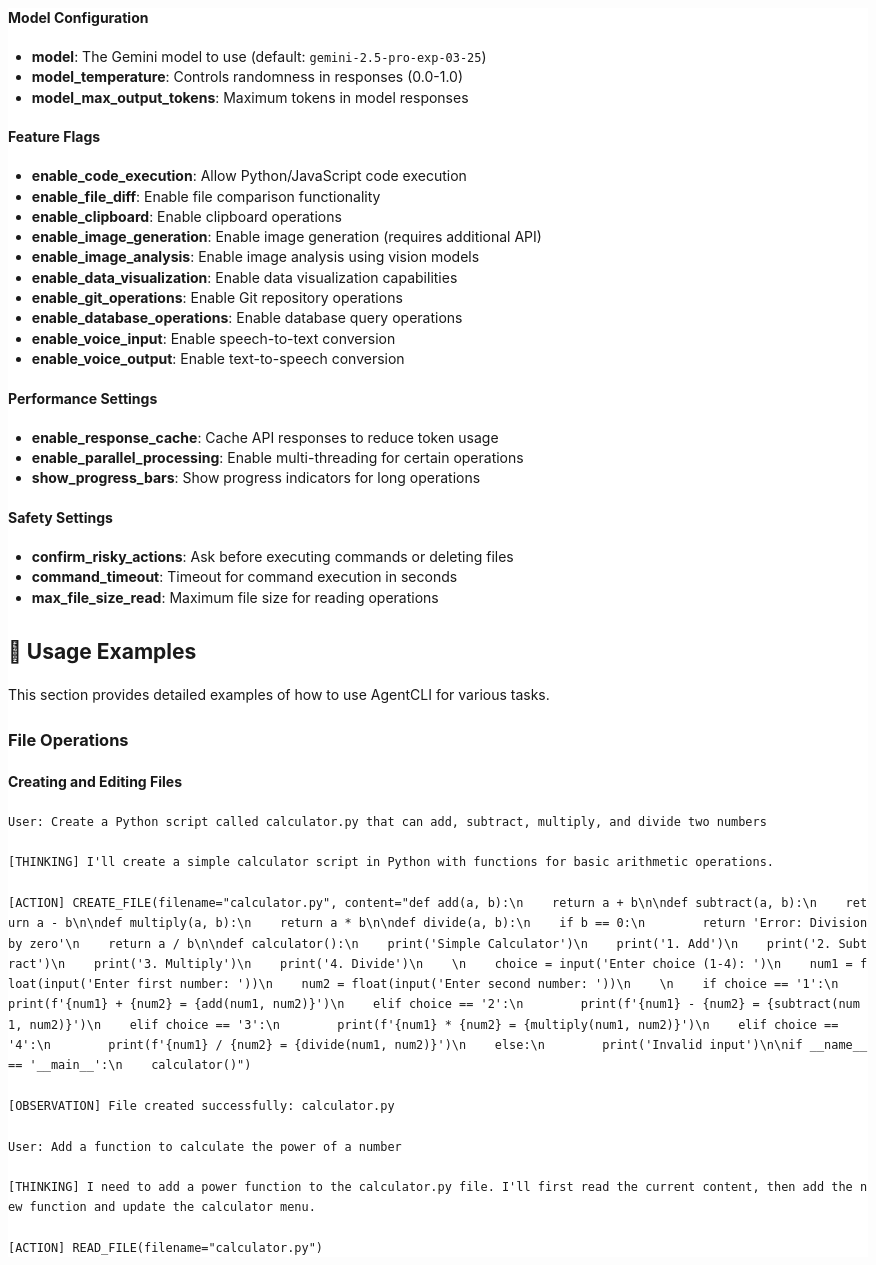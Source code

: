 #### Model Configuration

- **model**: The Gemini model to use (default: `gemini-2.5-pro-exp-03-25`)
- **model_temperature**: Controls randomness in responses (0.0-1.0)
- **model_max_output_tokens**: Maximum tokens in model responses

#### Feature Flags

- **enable_code_execution**: Allow Python/JavaScript code execution
- **enable_file_diff**: Enable file comparison functionality
- **enable_clipboard**: Enable clipboard operations
- **enable_image_generation**: Enable image generation (requires additional API)
- **enable_image_analysis**: Enable image analysis using vision models
- **enable_data_visualization**: Enable data visualization capabilities
- **enable_git_operations**: Enable Git repository operations
- **enable_database_operations**: Enable database query operations
- **enable_voice_input**: Enable speech-to-text conversion
- **enable_voice_output**: Enable text-to-speech conversion

#### Performance Settings

- **enable_response_cache**: Cache API responses to reduce token usage
- **enable_parallel_processing**: Enable multi-threading for certain operations
- **show_progress_bars**: Show progress indicators for long operations

#### Safety Settings

- **confirm_risky_actions**: Ask before executing commands or deleting files
- **command_timeout**: Timeout for command execution in seconds
- **max_file_size_read**: Maximum file size for reading operations

## 📝 Usage Examples

This section provides detailed examples of how to use AgentCLI for various tasks.

### File Operations

#### Creating and Editing Files

```
User: Create a Python script called calculator.py that can add, subtract, multiply, and divide two numbers

[THINKING] I'll create a simple calculator script in Python with functions for basic arithmetic operations.

[ACTION] CREATE_FILE(filename="calculator.py", content="def add(a, b):\n    return a + b\n\ndef subtract(a, b):\n    return a - b\n\ndef multiply(a, b):\n    return a * b\n\ndef divide(a, b):\n    if b == 0:\n        return 'Error: Division by zero'\n    return a / b\n\ndef calculator():\n    print('Simple Calculator')\n    print('1. Add')\n    print('2. Subtract')\n    print('3. Multiply')\n    print('4. Divide')\n    \n    choice = input('Enter choice (1-4): ')\n    num1 = float(input('Enter first number: '))\n    num2 = float(input('Enter second number: '))\n    \n    if choice == '1':\n        print(f'{num1} + {num2} = {add(num1, num2)}')\n    elif choice == '2':\n        print(f'{num1} - {num2} = {subtract(num1, num2)}')\n    elif choice == '3':\n        print(f'{num1} * {num2} = {multiply(num1, num2)}')\n    elif choice == '4':\n        print(f'{num1} / {num2} = {divide(num1, num2)}')\n    else:\n        print('Invalid input')\n\nif __name__ == '__main__':\n    calculator()")

[OBSERVATION] File created successfully: calculator.py

User: Add a function to calculate the power of a number

[THINKING] I need to add a power function to the calculator.py file. I'll first read the current content, then add the new function and update the calculator menu.

[ACTION] READ_FILE(filename="calculator.py")
```